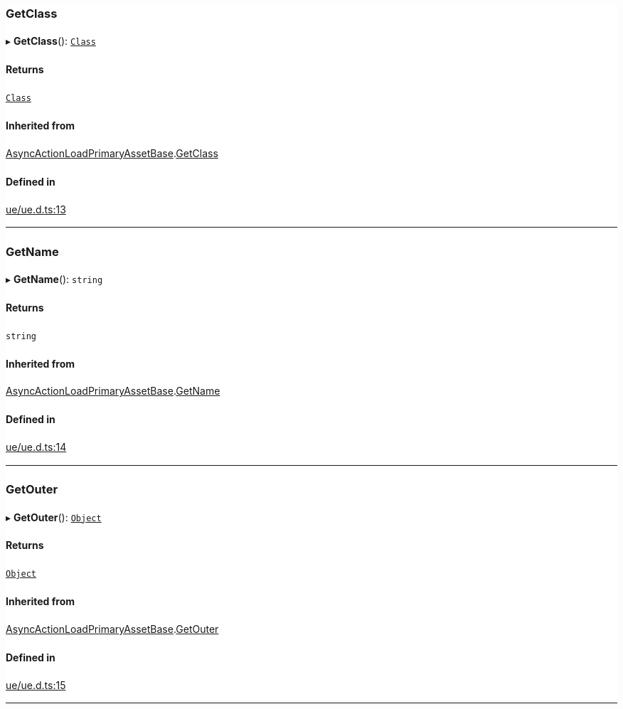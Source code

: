 ### GetClass

▸ **GetClass**(): [`Class`](ue_ue.Class.md)

#### Returns

[`Class`](ue_ue.Class.md)

#### Inherited from

[AsyncActionLoadPrimaryAssetBase](ue_ue.AsyncActionLoadPrimaryAssetBase.md).[GetClass](ue_ue.AsyncActionLoadPrimaryAssetBase.md#getclass)

#### Defined in

[ue/ue.d.ts:13](https://github.com/YugMetaverse/yug_typings/blob/b7d9b19/ue/ue.d.ts#L13)

___

### GetName

▸ **GetName**(): `string`

#### Returns

`string`

#### Inherited from

[AsyncActionLoadPrimaryAssetBase](ue_ue.AsyncActionLoadPrimaryAssetBase.md).[GetName](ue_ue.AsyncActionLoadPrimaryAssetBase.md#getname)

#### Defined in

[ue/ue.d.ts:14](https://github.com/YugMetaverse/yug_typings/blob/b7d9b19/ue/ue.d.ts#L14)

___

### GetOuter

▸ **GetOuter**(): [`Object`](ue_ue.Object.md)

#### Returns

[`Object`](ue_ue.Object.md)

#### Inherited from

[AsyncActionLoadPrimaryAssetBase](ue_ue.AsyncActionLoadPrimaryAssetBase.md).[GetOuter](ue_ue.AsyncActionLoadPrimaryAssetBase.md#getouter)

#### Defined in

[ue/ue.d.ts:15](https://github.com/YugMetaverse/yug_typings/blob/b7d9b19/ue/ue.d.ts#L15)

___
